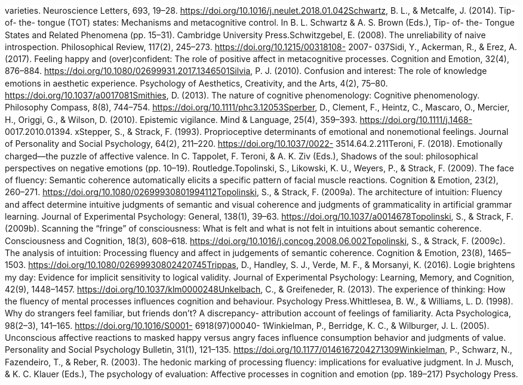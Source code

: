 varieties. Neuroscience Letters, 693, 19–28. https://doi.org/10.1016/j.neulet.2018.01.042Schwartz, B. L., & Metcalfe, J. (2014). Tip- of- the- tongue (TOT) states: Mechanisms and metacognitive control. In B. L. Schwartz & A. S. Brown (Eds.), Tip- of- the- Tongue States and Related Phenomena (pp. 15–31). Cambridge University Press.Schwitzgebel, E. (2008). The unreliability of naive introspection. Philosophical Review, 117(2), 245–273. https://doi.org/10.1215/00318108- 2007- 037Sidi, Y., Ackerman, R., & Erez, A. (2017). Feeling happy and (over)confident: The role of positive affect in metacognitive processes. Cognition and Emotion, 32(4), 876–884. https://doi.org/10.1080/02699931.2017.1346501Silvia, P. J. (2010). Confusion and interest: The role of knowledge emotions in aesthetic experience. Psychology of Aesthetics, Creativity, and the Arts, 4(2), 75–80. https://doi.org/10.1037/a0017081Smithies, D. (2013). The nature of cognitive phenomenology: Cognitive phenomenology. Philosophy Compass, 8(8), 744–754. https://doi.org/10.1111/phc3.12053Sperber, D., Clement, F., Heintz, C., Mascaro, O., Mercier, H., Origgi, G., & Wilson, D. (2010). Epistemic vigilance. Mind & Language, 25(4), 359–393. https://doi.org/10.1111/j.1468- 0017.2010.01394. xStepper, S., & Strack, F. (1993). Proprioceptive determinants of emotional and nonemotional feelings. Journal of Personality and Social Psychology, 64(2), 211–220. https://doi.org/10.1037/0022- 3514.64.2.211Teroni, F. (2018). Emotionally charged—the puzzle of affective valence. In C. Tappolet, F. Teroni, & A. K. Ziv (Eds.), Shadows of the soul: philosophical perspectives on negative emotions (pp. 10–19). Routledge.Topolinski, S., Likowski, K. U., Weyers, P., & Strack, F. (2009). The face of fluency: Semantic coherence automatically elicits a specific pattern of facial muscle reactions. Cognition & Emotion, 23(2), 260–271. https://doi.org/10.1080/02699930801994112Topolinski, S., & Strack, F. (2009a). The architecture of intuition: Fluency and affect determine intuitive judgments of semantic and visual coherence and judgments of grammaticality in artificial grammar learning. Journal of Experimental Psychology: General, 138(1), 39–63. https://doi.org/10.1037/a0014678Topolinski, S., & Strack, F. (2009b). Scanning the “fringe” of consciousness: What is felt and what is not felt in intuitions about semantic coherence. Consciousness and Cognition, 18(3), 608–618. https://doi.org/10.1016/j.concog.2008.06.002Topolinski, S., & Strack, F. (2009c). The analysis of intuition: Processing fluency and affect in judgements of semantic coherence. Cognition & Emotion, 23(8), 1465–1503. https://doi.org/10.1080/02699930802420745Trippas, D., Handley, S. J., Verde, M. F., & Morsanyi, K. (2016). Logie brightens my day: Evidence for implicit sensitivity to logical validity. Journal of Experimental Psychology: Learning, Memory, and Cognition, 42(9), 1448–1457. https://doi.org/10.1037/klm0000248Unkelbach, C., & Greifeneder, R. (2013). The experience of thinking: How the fluency of mental processes influences cognition and behaviour. Psychology Press.Whittlesea, B. W., & Williams, L. D. (1998). Why do strangers feel familiar, but friends don’t? A discrepancy- attribution account of feelings of familiarity. Acta Psychologica, 98(2–3), 141–165. https://doi.org/10.1016/S0001- 6918(97)00040- 1Winkielman, P., Berridge, K. C., & Wilburger, J. L. (2005). Unconscious affective reactions to masked happy versus angry faces influence consumption behavior and judgments of value. Personality and Social Psychology Bulletin, 31(1), 121–135. https://doi.org/10.1177/0146167204271309Winkielman, P., Schwarz, N., Fazendeiro, T., & Reber, R. (2003). The hedonic marking of processing fluency: implications for evaluative judgment. In J. Musch, & K. C. Klauer (Eds.), The psychology of evaluation: Affective processes in cognition and emotion (pp. 189–217) Psychology Press.